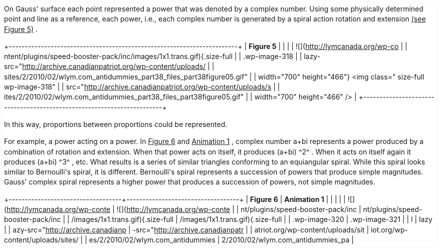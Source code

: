 On Gauss' surface each point represented a power that was denoted by a
complex number. Using some physically determined point and line as a
reference, each power, i.e., each complex number is generated by a
spiral action rotation and extension [(see Figure
5)](http://archive.canadianpatriot.org/wp-content/uploads/sites/2/2010/02/wlym.com_antidummies_part38_files_part38figure05.gif)
.

+-----------------------------------------------------------------------+
| **Figure 5**                                                          |
|                                                                       |
| ![](http://lymcanada.org/wp-co                                        |
| ntent/plugins/speed-booster-pack/inc/images/1x1.trans.gif){.size-full |
| .wp-image-318                                                         |
| lazy-src="http://archive.canadianpatriot.org/wp-content/uploads/      |
| sites/2/2010/02/wlym.com_antidummies_part38_files_part38figure05.gif" |
| width="700" height="466"} \<img class=\" size-full wp-image-318\"     |
| src=\"http://archive.canadianpatriot.org/wp-content/uploads/s         |
| ites/2/2010/02/wlym.com_antidummies_part38_files_part38figure05.gif\" |
| width=\"700\" height=\"466\" />                                       |
+-----------------------------------------------------------------------+

In this way, proportions between proportions could be represented.

For example, a power acting on a power. In [Figure
6](http://archive.canadianpatriot.org/wp-content/uploads/sites/2/2010/02/wlym.com_antidummies_part38_files_part38figure06.gif)
and [Animation
1](http://wlym.com/antidummies/part38_files/part38animation1.gif) ,
complex number a+bi represents a power produced by a combination of
rotation and extension. When that power acts on itself, it produces
(a+bi) ^2^ . When it acts on itself again it produces (a+bi) ^3^ , etc.
What results is a series of similar triangles conforming to an
equiangular spiral. While this spiral looks similar to Bernoulli's
spiral, it is different. Bernoulli's spiral represents a succession of
powers that produce simple magnitudes. Gauss' complex spiral represents
a higher power that produces a succession of powers, not simple
magnitudes.

+-----------------------------------+-----------------------------------+
| **Figure 6**                      | **Animation 1**                   |
|                                   |                                   |
| ![](http://lymcanada.org/wp-conte | ![](http://lymcanada.org/wp-conte |
| nt/plugins/speed-booster-pack/inc | nt/plugins/speed-booster-pack/inc |
| /images/1x1.trans.gif){.size-full | /images/1x1.trans.gif){.size-full |
| .wp-image-320                     | .wp-image-321                     |
| l                                 | lazy                              |
| azy-src="http://archive.canadianp | -src="http://archive.canadianpatr |
| atriot.org/wp-content/uploads/sit | iot.org/wp-content/uploads/sites/ |
| es/2/2010/02/wlym.com_antidummies | 2/2010/02/wlym.com_antidummies_pa |